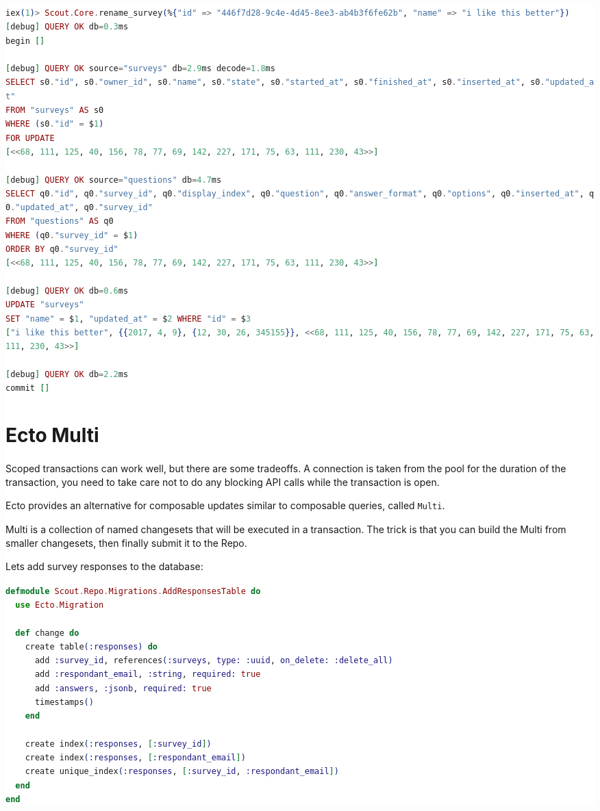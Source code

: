 ```elixir
iex(1)> Scout.Core.rename_survey(%{"id" => "446f7d28-9c4e-4d45-8ee3-ab4b3f6fe62b", "name" => "i like this better"})
[debug] QUERY OK db=0.3ms
begin []

[debug] QUERY OK source="surveys" db=2.9ms decode=1.8ms
SELECT s0."id", s0."owner_id", s0."name", s0."state", s0."started_at", s0."finished_at", s0."inserted_at", s0."updated_at"
FROM "surveys" AS s0
WHERE (s0."id" = $1)
FOR UPDATE
[<<68, 111, 125, 40, 156, 78, 77, 69, 142, 227, 171, 75, 63, 111, 230, 43>>]

[debug] QUERY OK source="questions" db=4.7ms
SELECT q0."id", q0."survey_id", q0."display_index", q0."question", q0."answer_format", q0."options", q0."inserted_at", q0."updated_at", q0."survey_id"
FROM "questions" AS q0
WHERE (q0."survey_id" = $1)
ORDER BY q0."survey_id"
[<<68, 111, 125, 40, 156, 78, 77, 69, 142, 227, 171, 75, 63, 111, 230, 43>>]

[debug] QUERY OK db=0.6ms
UPDATE "surveys"
SET "name" = $1, "updated_at" = $2 WHERE "id" = $3
["i like this better", {{2017, 4, 9}, {12, 30, 26, 345155}}, <<68, 111, 125, 40, 156, 78, 77, 69, 142, 227, 171, 75, 63, 111, 230, 43>>]

[debug] QUERY OK db=2.2ms
commit []
```

# Ecto Multi

Scoped transactions can work well, but there are some tradeoffs.
A connection is taken from the pool for the duration of the transaction, you need to take care not to do any blocking API calls while the transaction is open.

Ecto provides an alternative for composable updates similar to composable queries, called `Multi`.

Multi is a collection of named changesets that will be executed in a transaction.
The trick is that you can build the Multi from smaller changesets, then finally submit it to the Repo.

Lets add survey responses to the database:

```elixir
defmodule Scout.Repo.Migrations.AddResponsesTable do
  use Ecto.Migration

  def change do
    create table(:responses) do
      add :survey_id, references(:surveys, type: :uuid, on_delete: :delete_all)
      add :respondant_email, :string, required: true
      add :answers, :jsonb, required: true
      timestamps()
    end

    create index(:responses, [:survey_id])
    create index(:responses, [:respondant_email])
    create unique_index(:responses, [:survey_id, :respondant_email])
  end
end
```
